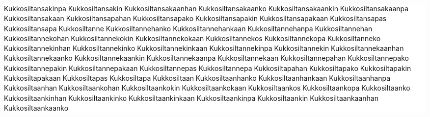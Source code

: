 Kukkosiltansakinpa
Kukkosiltansakin
Kukkosiltansakaanhan
Kukkosiltansakaanko
Kukkosiltansakaankin
Kukkosiltansakaanpa
Kukkosiltansakaan
Kukkosiltansapahan
Kukkosiltansapako
Kukkosiltansapakin
Kukkosiltansapakaan
Kukkosiltansapas
Kukkosiltansapa
Kukkosiltanne
Kukkosiltannehanko
Kukkosiltannehankaan
Kukkosiltannehanpa
Kukkosiltannehan
Kukkosiltannekohan
Kukkosiltannekokin
Kukkosiltannekokaan
Kukkosiltannekos
Kukkosiltannekopa
Kukkosiltanneko
Kukkosiltannekinhan
Kukkosiltannekinko
Kukkosiltannekinkaan
Kukkosiltannekinpa
Kukkosiltannekin
Kukkosiltannekaanhan
Kukkosiltannekaanko
Kukkosiltannekaankin
Kukkosiltannekaanpa
Kukkosiltannekaan
Kukkosiltannepahan
Kukkosiltannepako
Kukkosiltannepakin
Kukkosiltannepakaan
Kukkosiltannepas
Kukkosiltannepa
Kukkosiltapahan
Kukkosiltapako
Kukkosiltapakin
Kukkosiltapakaan
Kukkosiltapas
Kukkosiltapa
Kukkosiltaan
Kukkosiltaanhanko
Kukkosiltaanhankaan
Kukkosiltaanhanpa
Kukkosiltaanhan
Kukkosiltaankohan
Kukkosiltaankokin
Kukkosiltaankokaan
Kukkosiltaankos
Kukkosiltaankopa
Kukkosiltaanko
Kukkosiltaankinhan
Kukkosiltaankinko
Kukkosiltaankinkaan
Kukkosiltaankinpa
Kukkosiltaankin
Kukkosiltaankaanhan
Kukkosiltaankaanko